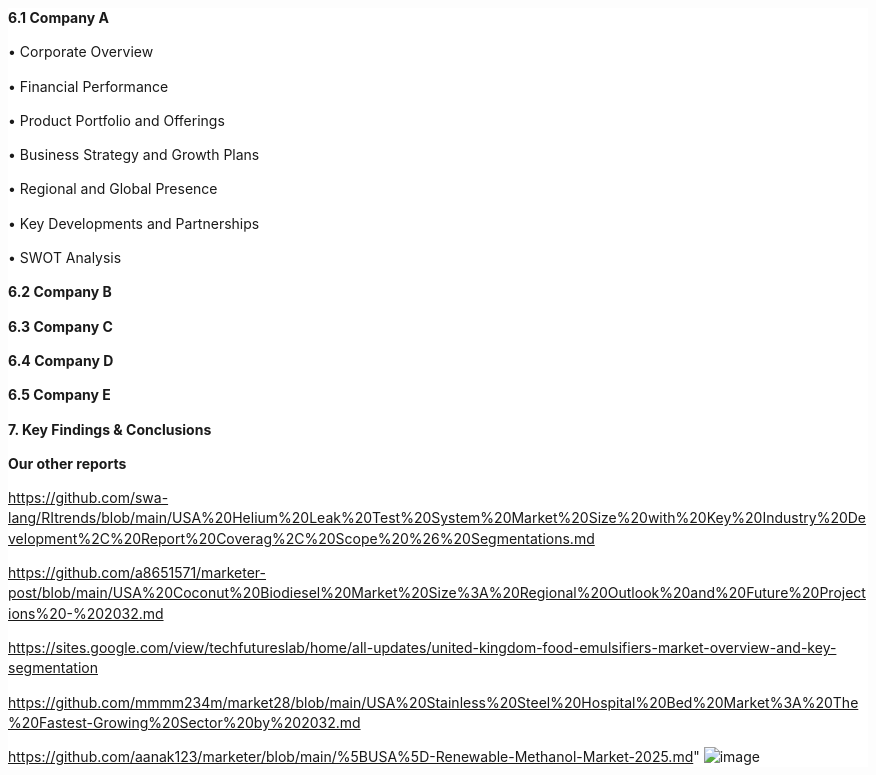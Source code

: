 <strong>6.1 Company A</strong>

• Corporate Overview

• Financial Performance

• Product Portfolio and Offerings

• Business Strategy and Growth Plans

• Regional and Global Presence

• Key Developments and Partnerships

• SWOT Analysis

<strong>6.2 Company B</strong>

<strong>6.3 Company C</strong>

<strong>6.4 Company D</strong>

<strong>6.5 Company E</strong>

<strong>7. Key Findings & Conclusions</strong>

<strong>Our other reports</strong>

<a href=https://github.com/swa-lang/RItrends/blob/main/USA%20Helium%20Leak%20Test%20System%20Market%20Size%20with%20Key%20Industry%20Development%2C%20Report%20Coverag%2C%20Scope%20%26%20Segmentations.md>https://github.com/swa-lang/RItrends/blob/main/USA%20Helium%20Leak%20Test%20System%20Market%20Size%20with%20Key%20Industry%20Development%2C%20Report%20Coverag%2C%20Scope%20%26%20Segmentations.md</a>

<a href=https://github.com/a8651571/marketer-post/blob/main/USA%20Coconut%20Biodiesel%20Market%20Size%3A%20Regional%20Outlook%20and%20Future%20Projections%20-%202032.md>https://github.com/a8651571/marketer-post/blob/main/USA%20Coconut%20Biodiesel%20Market%20Size%3A%20Regional%20Outlook%20and%20Future%20Projections%20-%202032.md</a>

<a href=https://sites.google.com/view/techfutureslab/home/all-updates/united-kingdom-food-emulsifiers-market-overview-and-key-segmentation>https://sites.google.com/view/techfutureslab/home/all-updates/united-kingdom-food-emulsifiers-market-overview-and-key-segmentation</a>

<a href=https://github.com/mmmm234m/market28/blob/main/USA%20Stainless%20Steel%20Hospital%20Bed%20Market%3A%20The%20Fastest-Growing%20Sector%20by%202032.md>https://github.com/mmmm234m/market28/blob/main/USA%20Stainless%20Steel%20Hospital%20Bed%20Market%3A%20The%20Fastest-Growing%20Sector%20by%202032.md</a>

<a href=https://github.com/aanak123/marketer/blob/main/%5BUSA%5D-Renewable-Methanol-Market-2025.md>https://github.com/aanak123/marketer/blob/main/%5BUSA%5D-Renewable-Methanol-Market-2025.md</a>"
![image](https://github.com/user-attachments/assets/87167348-595e-4a22-b77d-b5b6c97249f7)
